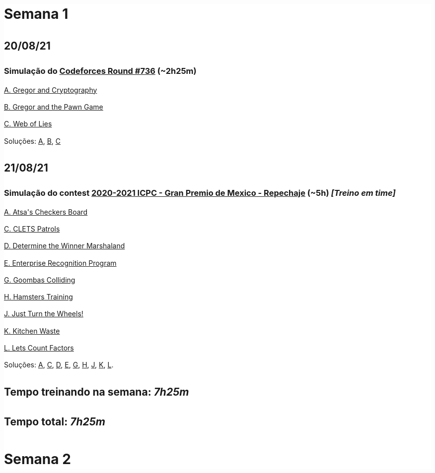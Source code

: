 # Semana 1

## 20/08/21

### Simulação do [Codeforces Round #736](https://codeforces.com/contest/1549) (~2h25m)

[A. Gregor and Cryptography](https://codeforces.com/contest/1549/problem/A)

[B. Gregor and the Pawn Game](https://codeforces.com/contest/1549/problem/B)

[C. Web of Lies](https://codeforces.com/contest/1549/problem/A)

Soluções:
[A](https://codeforces.com/contest/1549/submission/126565522),
[B](https://codeforces.com/contest/1549/submission/126566284),
[C](https://codeforces.com/contest/1549/submission/126569114)

## 21/08/21

### Simulação do contest [2020-2021 ICPC - Gran Premio de Mexico - Repechaje](https://codeforces.com/gym/102966) (~5h)  _[Treino em time]_

[A. Atsa's Checkers Board](https://codeforces.com/gym/102966/problem/A)

[C. CLETS Patrols](https://codeforces.com/gym/102966/problem/C)

[D. Determine the Winner Marshaland](https://codeforces.com/gym/102966/problem/D)

[E. Enterprise Recognition Program](https://codeforces.com/gym/102966/problem/E)

[G. Goombas Colliding](https://codeforces.com/gym/102966/problem/G)

[H. Hamsters Training](https://codeforces.com/gym/102966/problem/H)

[J. Just Turn the Wheels!](https://codeforces.com/gym/102966/problem/J)

[K. Kitchen Waste](https://codeforces.com/gym/102966/problem/K)

[L. Lets Count Factors](https://codeforces.com/gym/102966/problem/L)

Soluções: [A](https://codeforces.com/gym/102966/submission/126653791), [C](https://codeforces.com/gym/102966/submission/126644483), [D](https://codeforces.com/gym/102966/submission/126652758), [E](https://codeforces.com/gym/102966/submission/126651968), [G](https://codeforces.com/gym/102966/submission/126646076), [H](https://codeforces.com/gym/102966/submission/126645738), [J](https://codeforces.com/gym/102966/submission/126650791), [K](https://codeforces.com/gym/102966/submission/126644516), [L](https://codeforces.com/gym/102966/submission/126643630).

## Tempo treinando na semana: _7h25m_
## Tempo total: _7h25m_

# Semana 2 
